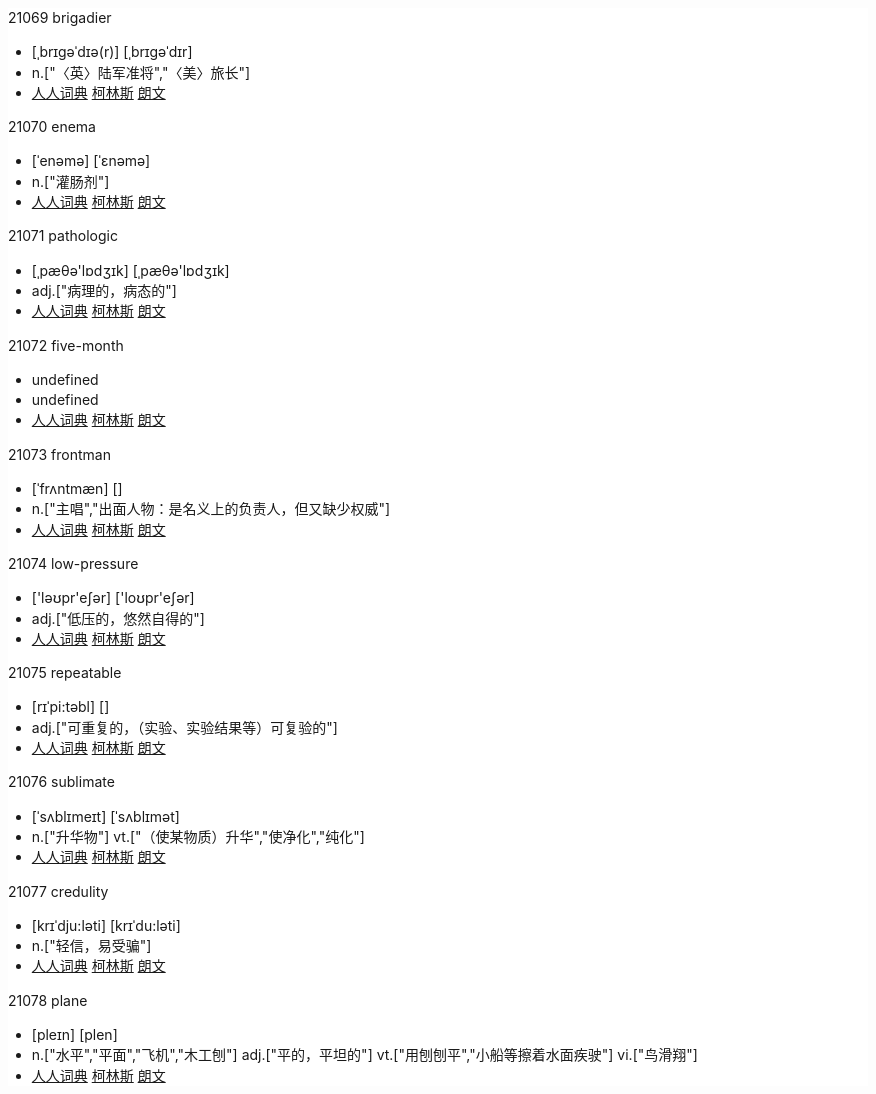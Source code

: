 21069 brigadier 
- [ˌbrɪgəˈdɪə(r)]  [ˌbrɪgəˈdɪr] 
- n.["〈英〉陆军准将","〈美〉旅长"]   
- [人人词典](https://www.91dict.com/words?w=brigadier) [柯林斯](https://www.collinsdictionary.com/zh/dictionary/english/brigadier) [朗文](https://www.ldoceonline.com/dictionary/brigadier) 

21070 enema 
- [ˈenəmə]  [ˈɛnəmə] 
- n.["灌肠剂"]   
- [人人词典](https://www.91dict.com/words?w=enema) [柯林斯](https://www.collinsdictionary.com/zh/dictionary/english/enema) [朗文](https://www.ldoceonline.com/dictionary/enema) 

21071 pathologic 
- [ˌpæθə'lɒdʒɪk]  [ˌpæθə'lɒdʒɪk] 
- adj.["病理的，病态的"]   
- [人人词典](https://www.91dict.com/words?w=pathologic) [柯林斯](https://www.collinsdictionary.com/zh/dictionary/english/pathologic) [朗文](https://www.ldoceonline.com/dictionary/pathologic) 

21072 five-month 
- undefined 
- undefined 
- [人人词典](https://www.91dict.com/words?w=five-month) [柯林斯](https://www.collinsdictionary.com/zh/dictionary/english/five-month) [朗文](https://www.ldoceonline.com/dictionary/five-month) 

21073 frontman 
- [ˈfrʌntmæn]  [] 
- n.["主唱","出面人物：是名义上的负责人，但又缺少权威"]   
- [人人词典](https://www.91dict.com/words?w=frontman) [柯林斯](https://www.collinsdictionary.com/zh/dictionary/english/frontman) [朗文](https://www.ldoceonline.com/dictionary/frontman) 

21074 low-pressure 
- ['ləʊpr'eʃər]  ['loʊpr'eʃər] 
- adj.["低压的，悠然自得的"]   
- [人人词典](https://www.91dict.com/words?w=low-pressure) [柯林斯](https://www.collinsdictionary.com/zh/dictionary/english/low-pressure) [朗文](https://www.ldoceonline.com/dictionary/low-pressure) 

21075 repeatable 
- [rɪˈpi:təbl]  [] 
- adj.["可重复的，（实验、实验结果等）可复验的"]   
- [人人词典](https://www.91dict.com/words?w=repeatable) [柯林斯](https://www.collinsdictionary.com/zh/dictionary/english/repeatable) [朗文](https://www.ldoceonline.com/dictionary/repeatable) 

21076 sublimate 
- [ˈsʌblɪmeɪt]  [ˈsʌblɪmət] 
- n.["升华物"]  vt.["（使某物质）升华","使净化","纯化"]   
- [人人词典](https://www.91dict.com/words?w=sublimate) [柯林斯](https://www.collinsdictionary.com/zh/dictionary/english/sublimate) [朗文](https://www.ldoceonline.com/dictionary/sublimate) 

21077 credulity 
- [krɪˈdju:ləti]  [krɪˈdu:ləti] 
- n.["轻信，易受骗"]   
- [人人词典](https://www.91dict.com/words?w=credulity) [柯林斯](https://www.collinsdictionary.com/zh/dictionary/english/credulity) [朗文](https://www.ldoceonline.com/dictionary/credulity) 

21078 plane 
- [pleɪn]  [plen] 
- n.["水平","平面","飞机","木工刨"]  adj.["平的，平坦的"]  vt.["用刨刨平","小船等擦着水面疾驶"]  vi.["鸟滑翔"]   
- [人人词典](https://www.91dict.com/words?w=plane) [柯林斯](https://www.collinsdictionary.com/zh/dictionary/english/plane) [朗文](https://www.ldoceonline.com/dictionary/plane) 
